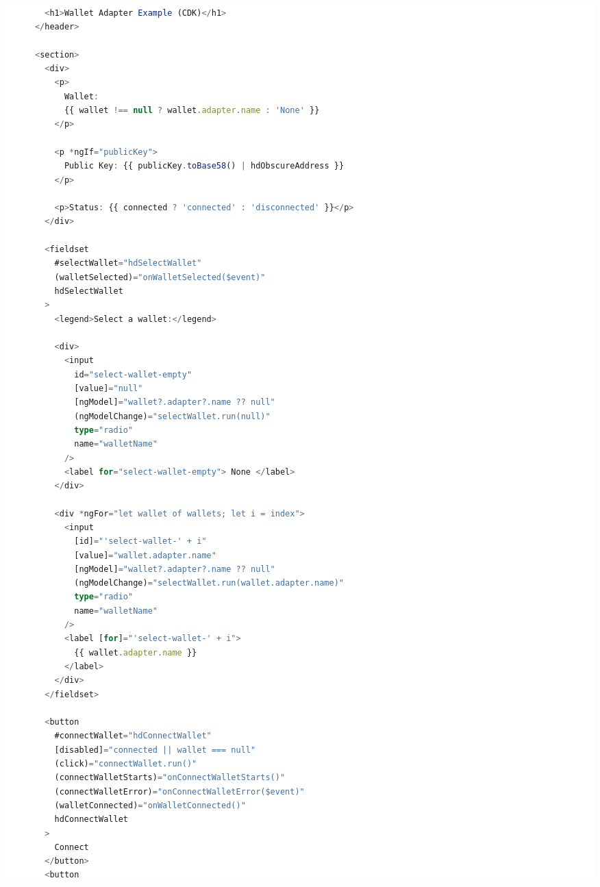 ```ts
        <h1>Wallet Adapter Example (CDK)</h1>
      </header>

      <section>
        <div>
          <p>
            Wallet:
            {{ wallet !== null ? wallet.adapter.name : 'None' }}
          </p>

          <p *ngIf="publicKey">
            Public Key: {{ publicKey.toBase58() | hdObscureAddress }}
          </p>

          <p>Status: {{ connected ? 'connected' : 'disconnected' }}</p>
        </div>

        <fieldset
          #selectWallet="hdSelectWallet"
          (walletSelected)="onWalletSelected($event)"
          hdSelectWallet
        >
          <legend>Select a wallet:</legend>

          <div>
            <input
              id="select-wallet-empty"
              [value]="null"
              [ngModel]="wallet?.adapter?.name ?? null"
              (ngModelChange)="selectWallet.run(null)"
              type="radio"
              name="walletName"
            />
            <label for="select-wallet-empty"> None </label>
          </div>

          <div *ngFor="let wallet of wallets; let i = index">
            <input
              [id]="'select-wallet-' + i"
              [value]="wallet.adapter.name"
              [ngModel]="wallet?.adapter?.name ?? null"
              (ngModelChange)="selectWallet.run(wallet.adapter.name)"
              type="radio"
              name="walletName"
            />
            <label [for]="'select-wallet-' + i">
              {{ wallet.adapter.name }}
            </label>
          </div>
        </fieldset>

        <button
          #connectWallet="hdConnectWallet"
          [disabled]="connected || wallet === null"
          (click)="connectWallet.run()"
          (connectWalletStarts)="onConnectWalletStarts()"
          (connectWalletError)="onConnectWalletError($event)"
          (walletConnected)="onWalletConnected()"
          hdConnectWallet
        >
          Connect
        </button>
        <button
```